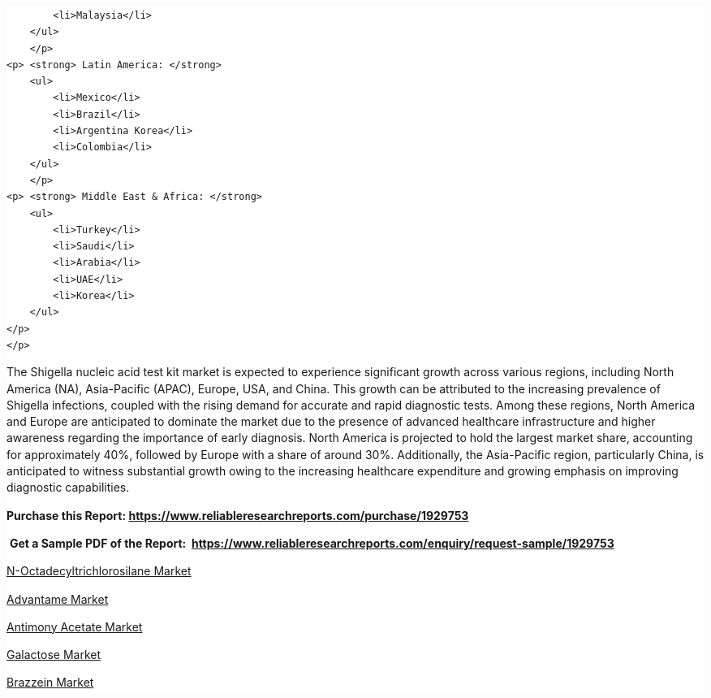             <li>Malaysia</li>
        </ul>
        </p> 
    <p> <strong> Latin America: </strong>
        <ul>
            <li>Mexico</li>
            <li>Brazil</li>
            <li>Argentina Korea</li>
            <li>Colombia</li>
        </ul>
        </p> 
    <p> <strong> Middle East & Africa: </strong>
        <ul>
            <li>Turkey</li>
            <li>Saudi</li>
            <li>Arabia</li>
            <li>UAE</li>
            <li>Korea</li>
        </ul>
    </p>
    </p>
<p><p>The Shigella nucleic acid test kit market is expected to experience significant growth across various regions, including North America (NA), Asia-Pacific (APAC), Europe, USA, and China. This growth can be attributed to the increasing prevalence of Shigella infections, coupled with the rising demand for accurate and rapid diagnostic tests. Among these regions, North America and Europe are anticipated to dominate the market due to the presence of advanced healthcare infrastructure and higher awareness regarding the importance of early diagnosis. North America is projected to hold the largest market share, accounting for approximately 40%, followed by Europe with a share of around 30%. Additionally, the Asia-Pacific region, particularly China, is anticipated to witness substantial growth owing to the increasing healthcare expenditure and growing emphasis on improving diagnostic capabilities.</p></p>
<p><strong>Purchase this Report: <a href="https://www.reliableresearchreports.com/purchase/1929753">https://www.reliableresearchreports.com/purchase/1929753</a></strong></p>
<p>&nbsp;<strong>Get a Sample PDF of the Report:&nbsp;&nbsp;<a href="https://www.reliableresearchreports.com/enquiry/request-sample/1929753">https://www.reliableresearchreports.com/enquiry/request-sample/1929753</a></strong></p>
<p><strong></strong></p>
<p><p><a href="https://github.com/CliffMedina6/Market-Research-Report-List-1/blob/main/n-octadecyltrichlorosilane-market.md">N-Octadecyltrichlorosilane Market</a></p><p><a href="https://medium.com/@pauladams6h/advantame-market-outlook-industry-overview-and-forecast-2023-to-2030-61040be42cef">Advantame Market</a></p><p><a href="https://github.com/PeterParrish5/Market-Research-Report-List-1/blob/main/antimony-acetate-market.md">Antimony Acetate Market</a></p><p><a href="https://medium.com/@christianhunter987/analyzing-galactose-market-global-industry-perspective-and-forecast-2023-to-2030-119ecea8b43d">Galactose Market</a></p><p><a href="https://medium.com/@queenlittle95/brazzein-market-size-and-market-trends-complete-industry-overview-2023-to-2030-dc515efb7727">Brazzein Market</a></p></p>